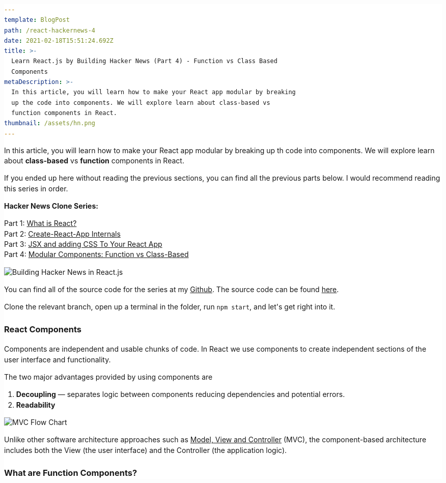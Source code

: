```yaml
---
template: BlogPost
path: /react-hackernews-4
date: 2021-02-18T15:51:24.692Z
title: >-
  Learn React.js by Building Hacker News (Part 4) - Function vs Class Based
  Components
metaDescription: >-
  In this article, you will learn how to make your React app modular by breaking
  up the code into components. We will explore learn about class-based vs
  function components in React.
thumbnail: /assets/hn.png
---
```

In this article, you will learn how to make your React app modular by breaking up th code into components. We will explore learn about **class-based** vs **function** components in React.

If you ended up here without reading the previous sections, you can find all the previous parts below. I would recommend reading this series in order.

**Hacker News Clone Series:**

Part 1: [What is React?](https://www.colorcoder.dev/react-hackernews-1)\
Part 2: [Create-React-App Internals](https://www.colorcoder.dev/react-hackernews-2)\
Part 3: [JSX and adding CSS To Your React App](https://www.colorcoder.dev/react-hackernews-3)\
Part 4: [Modular Components: Function vs Class-Based](https://www.colorcoder.dev/react-hackernews-4)

![Building Hacker News in React.js](https://cdn-images-1.medium.com/max/800/0*rRE_S6ewdtge5nj9.png)

You can find all of the source code for the series at my [Github](https://github.com/safderareepattamannil/hackernewclone-react-tutorial). The source code can be found [here](https://github.com/safderareepattamannil/hackernewclone-react-tutorial/tree/part-3).

Clone the relevant branch, open up a terminal in the folder, run `npm start`, and let's get right into it.

### React Components

Components are independent and usable chunks of code. In React we use components to create independent sections of the user interface and functionality.

The two major advantages provided by using components are

1. **Decoupling** — separates logic between components reducing dependencies and potential errors.
2. **Readability**

![MVC Flow Chart](https://cdn-images-1.medium.com/max/800/0*V2G68ibQa9P93WJA)

Unlike other software architecture approaches such as [Model, View and Controller](https://www.wikiwand.com/en/Model%E2%80%93view%E2%80%93controller) (MVC), the component-based architecture includes both the View (the user interface) and the Controller (the application logic).

### What are Function Components?
